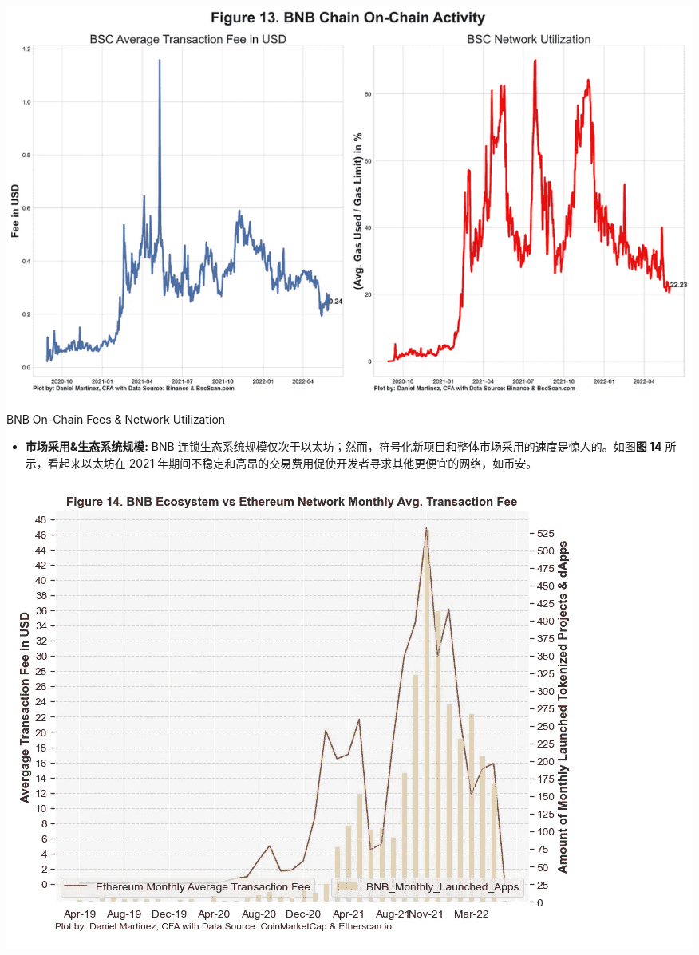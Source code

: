 ![](img/de7e55247d3eaea9cdde1aaf46bf1c29.png)

BNB On-Chain Fees & Network Utilization

*   **市场采用&生态系统规模:** BNB 连锁生态系统规模仅次于以太坊；然而，符号化新项目和整体市场采用的速度是惊人的。如图**图 14** 所示，看起来以太坊在 2021 年期间不稳定和高昂的交易费用促使开发者寻求其他更便宜的网络，如币安。

![](img/eccb0ab659fa10f103200bec62a46030.png)
